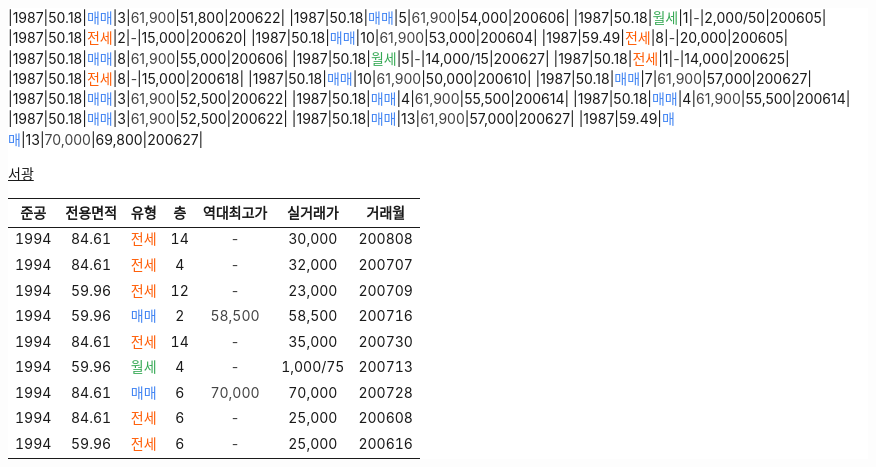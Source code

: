 |1987|50.18|<span style="color:#4285f3">매매</span>|3|<span style="color:#444444">61,900</span>|51,800|200622|
|1987|50.18|<span style="color:#4285f3">매매</span>|5|<span style="color:#444444">61,900</span>|54,000|200606|
|1987|50.18|<span style="color:#34a853">월세</span>|1|<span style="color:#444444">-</span>|2,000/50|200605|
|1987|50.18|<span style="color:#ff5a00">전세</span>|2|<span style="color:#444444">-</span>|15,000|200620|
|1987|50.18|<span style="color:#4285f3">매매</span>|10|<span style="color:#444444">61,900</span>|53,000|200604|
|1987|59.49|<span style="color:#ff5a00">전세</span>|8|<span style="color:#444444">-</span>|20,000|200605|
|1987|50.18|<span style="color:#4285f3">매매</span>|8|<span style="color:#444444">61,900</span>|55,000|200606|
|1987|50.18|<span style="color:#34a853">월세</span>|5|<span style="color:#444444">-</span>|14,000/15|200627|
|1987|50.18|<span style="color:#ff5a00">전세</span>|1|<span style="color:#444444">-</span>|14,000|200625|
|1987|50.18|<span style="color:#ff5a00">전세</span>|8|<span style="color:#444444">-</span>|15,000|200618|
|1987|50.18|<span style="color:#4285f3">매매</span>|10|<span style="color:#444444">61,900</span>|50,000|200610|
|1987|50.18|<span style="color:#4285f3">매매</span>|7|<span style="color:#444444">61,900</span>|57,000|200627|
|1987|50.18|<span style="color:#4285f3">매매</span>|3|<span style="color:#444444">61,900</span>|52,500|200622|
|1987|50.18|<span style="color:#4285f3">매매</span>|4|<span style="color:#444444">61,900</span>|55,500|200614|
|1987|50.18|<span style="color:#4285f3">매매</span>|4|<span style="color:#444444">61,900</span>|55,500|200614|
|1987|50.18|<span style="color:#4285f3">매매</span>|3|<span style="color:#444444">61,900</span>|52,500|200622|
|1987|50.18|<span style="color:#4285f3">매매</span>|13|<span style="color:#444444">61,900</span>|57,000|200627|
|1987|59.49|<span style="color:#4285f3">매매</span>|13|<span style="color:#444444">70,000</span>|69,800|200627|


<script async src="//pagead2.googlesyndication.com/pagead/js/adsbygoogle.js"></script>

<ins class="adsbygoogle"
     style="display:block"
     data-ad-client="ca-pub-2446590836940007"
     data-ad-slot="1659523306"
     data-ad-format="auto"
     data-full-width-responsive="true"></ins>
<script>
(adsbygoogle = window.adsbygoogle || []).push({});
</script>


[서광](https://search.naver.com/search.naver?query=%EC%84%9C%EC%9A%B8%ED%8A%B9%EB%B3%84%EC%8B%9C+%EB%85%B8%EC%9B%90%EA%B5%AC+%EC%9B%94%EA%B3%84%EB%8F%99+%EC%84%9C%EA%B4%91)

|준공|전용면적|유형|층|역대최고가|실거래가|거래월|
|:---:|:---:|:---:|:---:|:---:|:---:|:---:|
|1994|84.61|<span style="color:#ff5a00">전세</span>|14|<span style="color:#444444">-</span>|30,000|200808|
|1994|84.61|<span style="color:#ff5a00">전세</span>|4|<span style="color:#444444">-</span>|32,000|200707|
|1994|59.96|<span style="color:#ff5a00">전세</span>|12|<span style="color:#444444">-</span>|23,000|200709|
|1994|59.96|<span style="color:#4285f3">매매</span>|2|<span style="color:#444444">58,500</span>|58,500|200716|
|1994|84.61|<span style="color:#ff5a00">전세</span>|14|<span style="color:#444444">-</span>|35,000|200730|
|1994|59.96|<span style="color:#34a853">월세</span>|4|<span style="color:#444444">-</span>|1,000/75|200713|
|1994|84.61|<span style="color:#4285f3">매매</span>|6|<span style="color:#444444">70,000</span>|70,000|200728|
|1994|84.61|<span style="color:#ff5a00">전세</span>|6|<span style="color:#444444">-</span>|25,000|200608|
|1994|59.96|<span style="color:#ff5a00">전세</span>|6|<span style="color:#444444">-</span>|25,000|200616|
